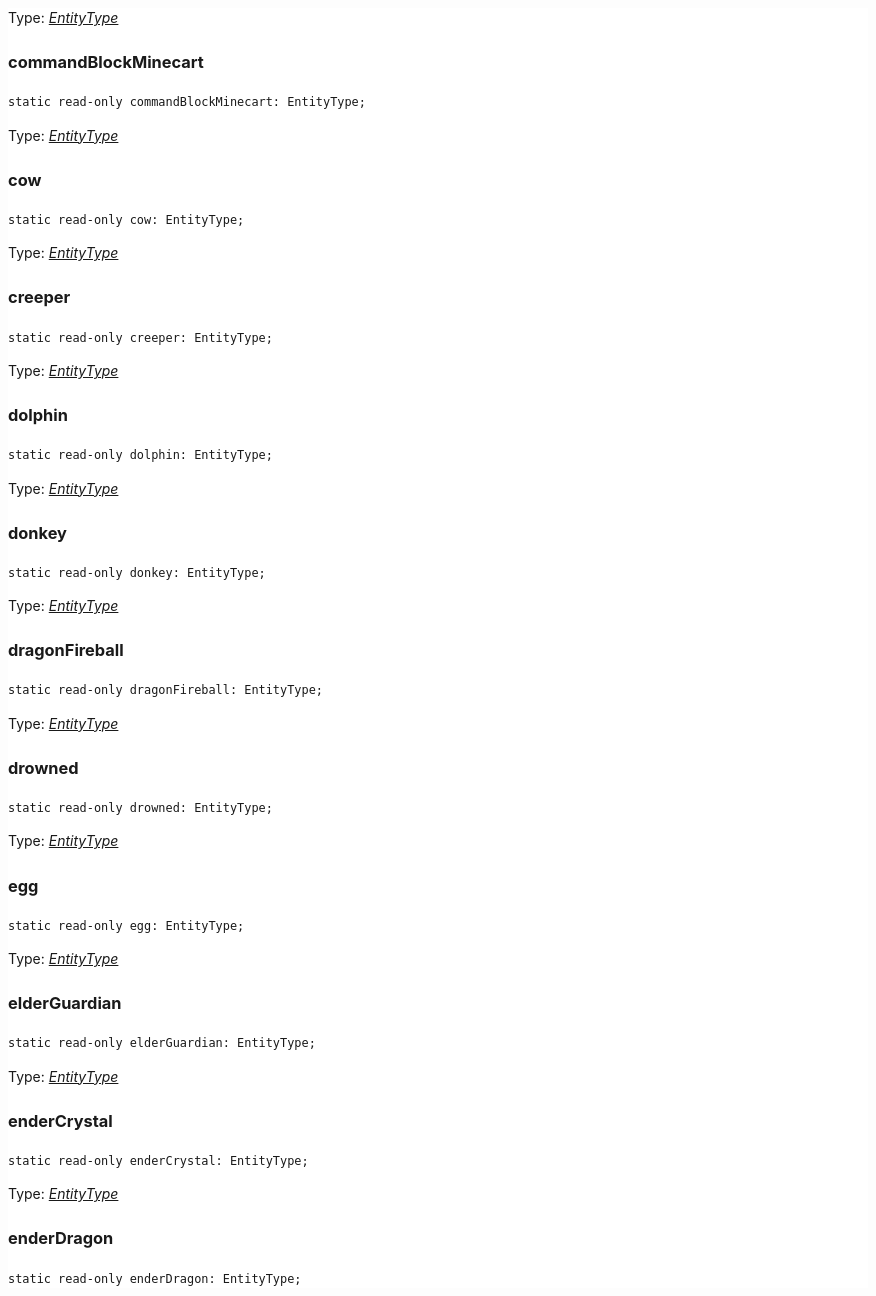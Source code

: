 Type: [*EntityType*](EntityType.md)

### **commandBlockMinecart**
`static read-only commandBlockMinecart: EntityType;`

Type: [*EntityType*](EntityType.md)

### **cow**
`static read-only cow: EntityType;`

Type: [*EntityType*](EntityType.md)

### **creeper**
`static read-only creeper: EntityType;`

Type: [*EntityType*](EntityType.md)

### **dolphin**
`static read-only dolphin: EntityType;`

Type: [*EntityType*](EntityType.md)

### **donkey**
`static read-only donkey: EntityType;`

Type: [*EntityType*](EntityType.md)

### **dragonFireball**
`static read-only dragonFireball: EntityType;`

Type: [*EntityType*](EntityType.md)

### **drowned**
`static read-only drowned: EntityType;`

Type: [*EntityType*](EntityType.md)

### **egg**
`static read-only egg: EntityType;`

Type: [*EntityType*](EntityType.md)

### **elderGuardian**
`static read-only elderGuardian: EntityType;`

Type: [*EntityType*](EntityType.md)

### **enderCrystal**
`static read-only enderCrystal: EntityType;`

Type: [*EntityType*](EntityType.md)

### **enderDragon**
`static read-only enderDragon: EntityType;`

